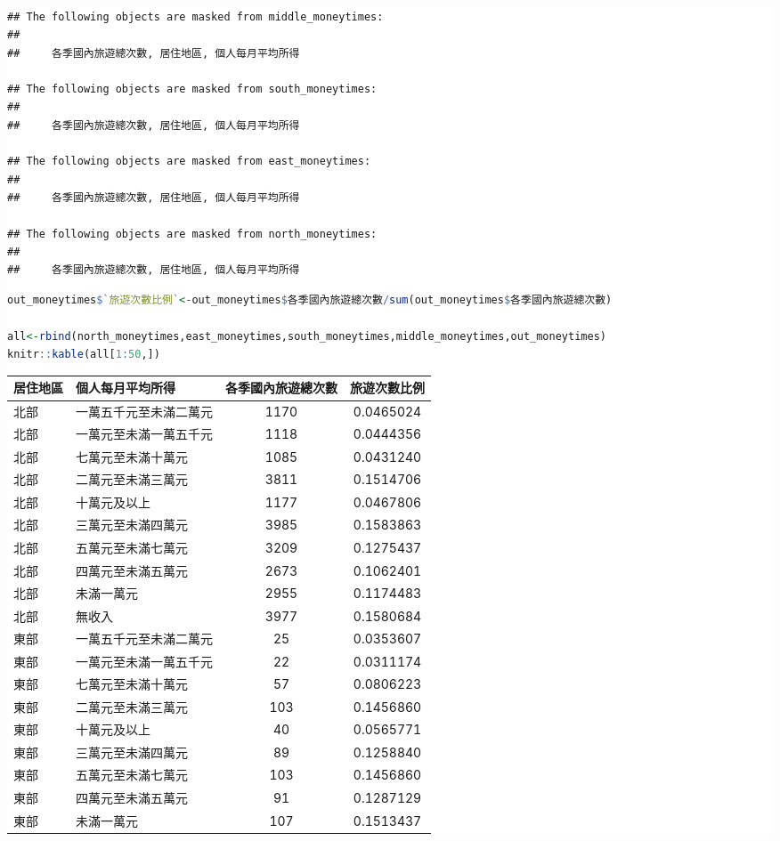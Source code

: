     ## The following objects are masked from middle_moneytimes:
    ## 
    ##     各季國內旅遊總次數, 居住地區, 個人每月平均所得

    ## The following objects are masked from south_moneytimes:
    ## 
    ##     各季國內旅遊總次數, 居住地區, 個人每月平均所得

    ## The following objects are masked from east_moneytimes:
    ## 
    ##     各季國內旅遊總次數, 居住地區, 個人每月平均所得

    ## The following objects are masked from north_moneytimes:
    ## 
    ##     各季國內旅遊總次數, 居住地區, 個人每月平均所得

``` r
out_moneytimes$`旅遊次數比例`<-out_moneytimes$各季國內旅遊總次數/sum(out_moneytimes$各季國內旅遊總次數)

all<-rbind(north_moneytimes,east_moneytimes,south_moneytimes,middle_moneytimes,out_moneytimes)
knitr::kable(all[1:50,])
```

| 居住地區 | 個人每月平均所得       | 各季國內旅遊總次數 | 旅遊次數比例 |
|:---------|:-----------------------|:------------------:|:------------:|
| 北部     | 一萬五千元至未滿二萬元 |        1170        |   0.0465024  |
| 北部     | 一萬元至未滿一萬五千元 |        1118        |   0.0444356  |
| 北部     | 七萬元至未滿十萬元     |        1085        |   0.0431240  |
| 北部     | 二萬元至未滿三萬元     |        3811        |   0.1514706  |
| 北部     | 十萬元及以上           |        1177        |   0.0467806  |
| 北部     | 三萬元至未滿四萬元     |        3985        |   0.1583863  |
| 北部     | 五萬元至未滿七萬元     |        3209        |   0.1275437  |
| 北部     | 四萬元至未滿五萬元     |        2673        |   0.1062401  |
| 北部     | 未滿一萬元             |        2955        |   0.1174483  |
| 北部     | 無收入                 |        3977        |   0.1580684  |
| 東部     | 一萬五千元至未滿二萬元 |         25         |   0.0353607  |
| 東部     | 一萬元至未滿一萬五千元 |         22         |   0.0311174  |
| 東部     | 七萬元至未滿十萬元     |         57         |   0.0806223  |
| 東部     | 二萬元至未滿三萬元     |         103        |   0.1456860  |
| 東部     | 十萬元及以上           |         40         |   0.0565771  |
| 東部     | 三萬元至未滿四萬元     |         89         |   0.1258840  |
| 東部     | 五萬元至未滿七萬元     |         103        |   0.1456860  |
| 東部     | 四萬元至未滿五萬元     |         91         |   0.1287129  |
| 東部     | 未滿一萬元             |         107        |   0.1513437  |